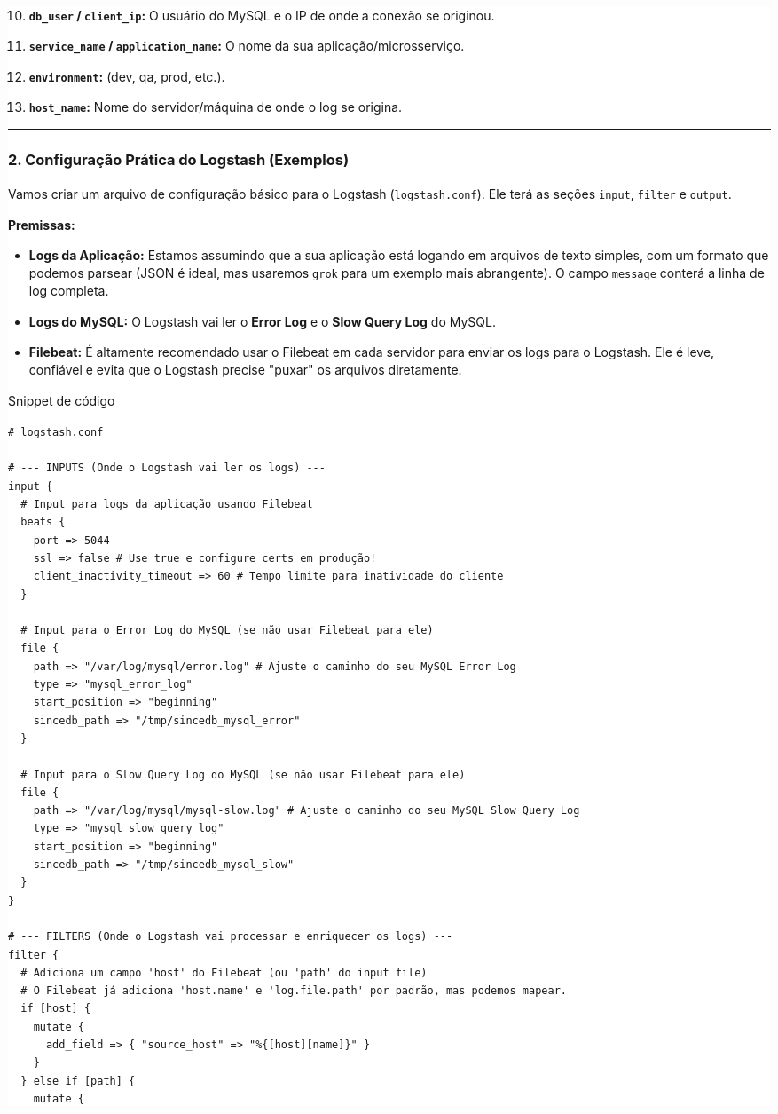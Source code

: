 10. **`db_user` / `client_ip`:** O usuário do MySQL e o IP de onde a conexão se originou.
    
11. **`service_name` / `application_name`:** O nome da sua aplicação/microsserviço.
    
12. **`environment`:** (dev, qa, prod, etc.).
    
13. **`host_name`:** Nome do servidor/máquina de onde o log se origina.
    

---

### 2. Configuração Prática do Logstash (Exemplos)

Vamos criar um arquivo de configuração básico para o Logstash (`logstash.conf`). Ele terá as seções `input`, `filter` e `output`.

**Premissas:**

- **Logs da Aplicação:** Estamos assumindo que a sua aplicação está logando em arquivos de texto simples, com um formato que podemos parsear (JSON é ideal, mas usaremos `grok` para um exemplo mais abrangente). O campo `message` conterá a linha de log completa.
    
- **Logs do MySQL:** O Logstash vai ler o **Error Log** e o **Slow Query Log** do MySQL.
    
- **Filebeat:** É altamente recomendado usar o Filebeat em cada servidor para enviar os logs para o Logstash. Ele é leve, confiável e evita que o Logstash precise "puxar" os arquivos diretamente.
    

Snippet de código

```
# logstash.conf

# --- INPUTS (Onde o Logstash vai ler os logs) ---
input {
  # Input para logs da aplicação usando Filebeat
  beats {
    port => 5044
    ssl => false # Use true e configure certs em produção!
    client_inactivity_timeout => 60 # Tempo limite para inatividade do cliente
  }

  # Input para o Error Log do MySQL (se não usar Filebeat para ele)
  file {
    path => "/var/log/mysql/error.log" # Ajuste o caminho do seu MySQL Error Log
    type => "mysql_error_log"
    start_position => "beginning"
    sincedb_path => "/tmp/sincedb_mysql_error"
  }

  # Input para o Slow Query Log do MySQL (se não usar Filebeat para ele)
  file {
    path => "/var/log/mysql/mysql-slow.log" # Ajuste o caminho do seu MySQL Slow Query Log
    type => "mysql_slow_query_log"
    start_position => "beginning"
    sincedb_path => "/tmp/sincedb_mysql_slow"
  }
}

# --- FILTERS (Onde o Logstash vai processar e enriquecer os logs) ---
filter {
  # Adiciona um campo 'host' do Filebeat (ou 'path' do input file)
  # O Filebeat já adiciona 'host.name' e 'log.file.path' por padrão, mas podemos mapear.
  if [host] {
    mutate {
      add_field => { "source_host" => "%{[host][name]}" }
    }
  } else if [path] {
    mutate {
```